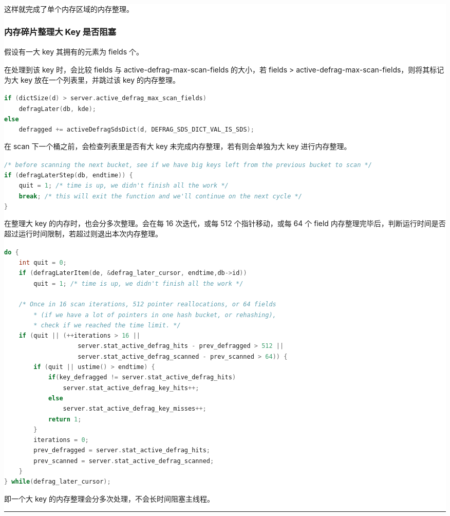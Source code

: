 这样就完成了单个内存区域的内存整理。

### 内存碎片整理大 Key 是否阻塞

假设有一大 key 其拥有的元素为 fields 个。

在处理到该 key 时，会比较 fields 与 active-defrag-max-scan-fields 的大小，若 fields > active-defrag-max-scan-fields，则将其标记为大 key 放在一个列表里，并跳过该 key 的内存整理。

``` C
if (dictSize(d) > server.active_defrag_max_scan_fields)
    defragLater(db, kde);
else
    defragged += activeDefragSdsDict(d, DEFRAG_SDS_DICT_VAL_IS_SDS);
```

在 scan 下一个桶之前，会检查列表里是否有大 key 未完成内存整理，若有则会单独为大 key 进行内存整理。

``` C
/* before scanning the next bucket, see if we have big keys left from the previous bucket to scan */
if (defragLaterStep(db, endtime)) {
    quit = 1; /* time is up, we didn't finish all the work */
    break; /* this will exit the function and we'll continue on the next cycle */
}
```

在整理大 key 的内存时，也会分多次整理。会在每 16 次迭代，或每 512 个指针移动，或每 64 个 field 内存整理完毕后，判断运行时间是否超过运行时间限制，若超过则退出本次内存整理。

``` C
do {
    int quit = 0;
    if (defragLaterItem(de, &defrag_later_cursor, endtime,db->id))
        quit = 1; /* time is up, we didn't finish all the work */
 
    /* Once in 16 scan iterations, 512 pointer reallocations, or 64 fields
        * (if we have a lot of pointers in one hash bucket, or rehashing),
        * check if we reached the time limit. */
    if (quit || (++iterations > 16 ||
                    server.stat_active_defrag_hits - prev_defragged > 512 ||
                    server.stat_active_defrag_scanned - prev_scanned > 64)) {
        if (quit || ustime() > endtime) {
            if(key_defragged != server.stat_active_defrag_hits)
                server.stat_active_defrag_key_hits++;
            else
                server.stat_active_defrag_key_misses++;
            return 1;
        }
        iterations = 0;
        prev_defragged = server.stat_active_defrag_hits;
        prev_scanned = server.stat_active_defrag_scanned;
    }
} while(defrag_later_cursor);
```

即一个大 key 的内存整理会分多次处理，不会长时间阻塞主线程。

---